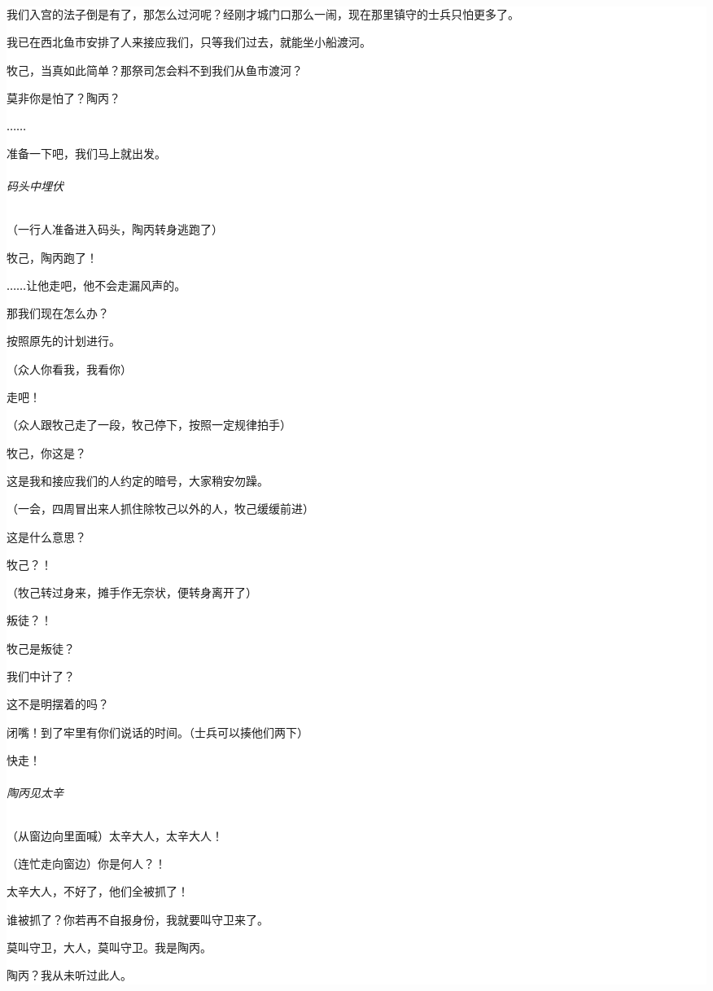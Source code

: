 我们入宫的法子倒是有了，那怎么过河呢？经刚才城门口那么一闹，现在那里镇守的士兵只怕更多了。

我已在西北鱼市安排了人来接应我们，只等我们过去，就能坐小船渡河。

牧己，当真如此简单？那祭司怎会料不到我们从鱼市渡河？

莫非你是怕了？陶丙？

……

准备一下吧，我们马上就出发。

###### 码头中埋伏
（一行人准备进入码头，陶丙转身逃跑了）

牧己，陶丙跑了！

……让他走吧，他不会走漏风声的。

那我们现在怎么办？

按照原先的计划进行。

（众人你看我，我看你）

走吧！

（众人跟牧己走了一段，牧己停下，按照一定规律拍手）

牧己，你这是？

这是我和接应我们的人约定的暗号，大家稍安勿躁。

（一会，四周冒出来人抓住除牧己以外的人，牧己缓缓前进）

这是什么意思？

牧己？！

（牧己转过身来，摊手作无奈状，便转身离开了）

叛徒？！

牧己是叛徒？

我们中计了？

这不是明摆着的吗？

闭嘴！到了牢里有你们说话的时间。（士兵可以揍他们两下）

快走！

###### 陶丙见太辛
（从窗边向里面喊）太辛大人，太辛大人！

（连忙走向窗边）你是何人？！

太辛大人，不好了，他们全被抓了！

谁被抓了？你若再不自报身份，我就要叫守卫来了。

莫叫守卫，大人，莫叫守卫。我是陶丙。

陶丙？我从未听过此人。
